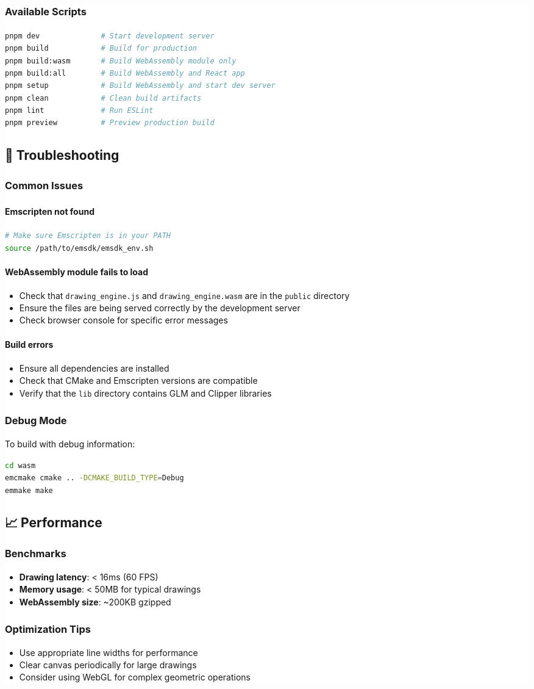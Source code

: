 ### Available Scripts

```bash
pnpm dev              # Start development server
pnpm build            # Build for production
pnpm build:wasm       # Build WebAssembly module only
pnpm build:all        # Build WebAssembly and React app
pnpm setup            # Build WebAssembly and start dev server
pnpm clean            # Clean build artifacts
pnpm lint             # Run ESLint
pnpm preview          # Preview production build
```

## 🐛 Troubleshooting

### Common Issues

#### Emscripten not found
```bash
# Make sure Emscripten is in your PATH
source /path/to/emsdk/emsdk_env.sh
```

#### WebAssembly module fails to load
- Check that `drawing_engine.js` and `drawing_engine.wasm` are in the `public` directory
- Ensure the files are being served correctly by the development server
- Check browser console for specific error messages

#### Build errors
- Ensure all dependencies are installed
- Check that CMake and Emscripten versions are compatible
- Verify that the `lib` directory contains GLM and Clipper libraries

### Debug Mode

To build with debug information:
```bash
cd wasm
emcmake cmake .. -DCMAKE_BUILD_TYPE=Debug
emmake make
```

## 📈 Performance

### Benchmarks
- **Drawing latency**: < 16ms (60 FPS)
- **Memory usage**: < 50MB for typical drawings
- **WebAssembly size**: ~200KB gzipped

### Optimization Tips
- Use appropriate line widths for performance
- Clear canvas periodically for large drawings
- Consider using WebGL for complex geometric operations
